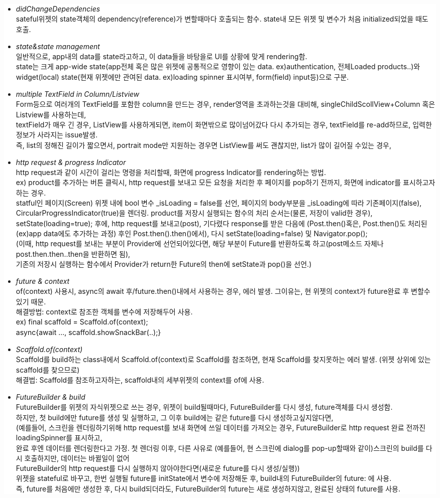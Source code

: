 - *didChangeDependencies*    
sateful위젯의 state객체의 dependency(reference)가 변할때마다 호출되는 함수. state내 모든 위젯 및 변수가 처음 initialized되었을 때도 호출.    

- *state&state management*    
일반적으로, app내의 data를 state라고하고, 이 data들을 바탕을로 UI를 상황에 맞게 rendering함.    
state는 크게 app-wide state(app전체 혹은 많은 위젯에 공통적으로 영향이 있는 data. ex)authentication, 전체Loaded products..)와    
widget(local) state(현재 위젯에만 관여된 data. ex)loading spinner 표시여부, form(field) input등)으로 구분.    

- *multiple TextField in Column/Listview*       
Form등으로 여러개의 TextField를 포함한 column을 만드는 경우, render영역을 초과하는것을 대비해, singleChildScollView+Column 혹은 Listview를 사용하는데,      
textField가 매우 긴 경우, ListView를 사용하게되면, item이 화면밖으로 많이넘어갔다 다시 추가되는 경우, textField를 re-add하므로, 입력한정보가 사라지는 issue발생.     
즉, list의 정해진 길이가 짧으면서, portrait mode만 지원하는 경우면 ListView를 써도 괜찮지만, list가 많이 길어질 수있는 경우, 

- *http request & progress Indicator*     
http request과 같이 시간이 걸리는 명령을 처리할때, 화면에 progress Indicator를 rendering하는 방법.      
ex) product를 추가하는 버튼 클릭시, http request를 보내고 모든 요청을 처리한 후 페이지를 pop하기 전까지, 화면에 indicator를 표시하고자 하는 경우.    
statful인 페이지(Screen) 위젯 내에 bool 변수 _isLoading = false를 선언, 페이지의 body부분을 _isLoading에 따라 기존페이지(false),     
CircularProgressIndicator(true)을 렌더링.
product를 저장시 실행되는 함수의 처리 순서는(물론, 저장이 valid한 경우), setState(loading=true); 후에, http request를 보내고(post), 기다렸다 response를 받은 다음에 
(Post.then()혹은, Post.then()도 처리된(ex)app data에도 추가하는 과정) 후인 Post.then().then()에서), 다시 setState(loading=false) 및 Navigator.pop();     
(이때, http request를 보내는 부분이  Provider<Product>에 선언되어있다면, 해당 부분이 Future<void>를 반환하도록 하고(post메소드 자체나 post.then.then..then을 반환하면 됨),     
기존의 저장시 실행하는 함수에서 Provider가 return한 Future의 then에 setState과 pop()을 선언.)     
 
 - *future & context*      
of(context) 사용시, async의 await 후/future.then()내에서 사용하는 경우, 에러 발생. 그이유는, 현 위젯의 context가 future완료 후 변할수 있기 때문.   
해결방법: context로 참조한 객체를 변수에 저장해두어 사용.   
ex) final scaffold = Scaffold.of(context);     
async{await ..., scaffold.showSnackBar(..);}    

- *Scaffold.of(context)*     
Scaffold를 build하는 class내에서 Scaffold.of(context)로 Scaffold를 참조하면, 현재 Scaffold를 찾지못하는 에러 발생. (위젯 상위에 있는 scaffold를 찾으므로)    
해결법: Scaffold를 참조하고자하는, scaffold내의 세부위젯의 context를 of에 사용.     

- *FutureBuilder & build*      
FutureBuilder를 위젯의 자식위젯으로 쓰는 경우, 위젯이 build될때마다, FutureBuilder를 다시 생성, future객체를 다시 생성함.     
하지만, 첫 build에만 future를 생성 및 실행하고, 그 이후 build에는 같은 future를 다시 생성하고싶지않다면,     
(예를들어, 스크린을 렌더링하기위해 http request를 보내 화면에 쓰일 데이터를 가져오는 경우, FutureBuilder로 http request 완료 전까진 loadingSpinner를 표시하고,      
완료 후엔 데이터를 렌더링한다고 가정. 첫 렌더링 이후, 다른 사유로 (예를들어, 현 스크린에 dialog를 pop-up할때와 같이)스크린의 build를 다시 호출하지만, 데이터는 바뀔일이 없어      
FutureBuilder의 http request를 다시 실행하지 않아야한다면(새로운 future를 다시 생성/실행))     
위젯을 stateful로 바꾸고, 한번 실행될 future를 initState에서 변수에 저장해둔 후, build내의 FutureBuilder의 future: 에 사용.    
즉, future를 처음에만 생성한 후, 다시 build되더라도, FutureBuilder의 future는 새로 생성하지않고, 완료된 상태의 future를 사용.
